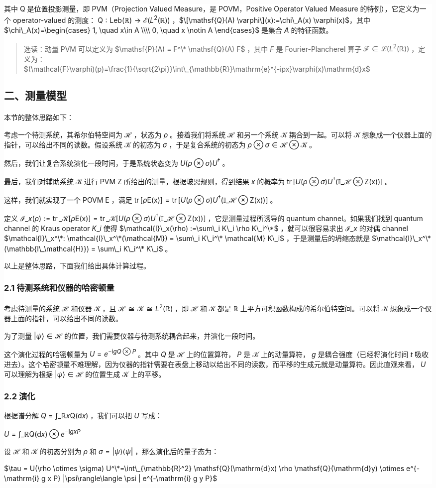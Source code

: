 其中 $\mathsf{Q}$ 是位置投影测量，即 PVM（Projection Valued Measure，是 POVM，Positive Operator Valued Measure 的特例），它定义为一个 operator-valued 的测度： $\mathsf{Q}: \text{Leb}(\mathbb{R}) \rightarrow \mathcal{E}(L^2(\mathbb{R}))$ ，$\[\mathsf{Q}(A) \varphi\](x):=\chi\_A(x) \varphi(x)$，其中 $\chi\_A(x)=\begin{cases} 1, \quad x\in A \\\\ 0, \quad x \notin A \end{cases}$ 是集合 $A$ 的特征函数。


> 选读：动量 PVM 可以定义为 $\mathsf{P}(A) = F^\* \mathsf{Q}(A) F$ ，其中 $F$ 是 Fourier-Plancherel 算子 $\mathcal{F} \in \mathcal{L}(L^2(\mathbb{R}))$ ，定义为：  
> $(\mathcal{F}\varphi)(p)=\frac{1}{\sqrt{2\pi}}\int\_{\mathbb{R}}\mathrm{e}^{-ipx}\varphi(x)\mathrm{d}x$ 

## 二、测量模型  
本节的整体思路如下：

考虑一个待测系统，其希尔伯特空间为 $\mathcal{H}$ ，状态为 $\rho$ 。接着我们将系统 $\mathcal{H}$ 和另一个系统 $\mathcal{K}$ 耦合到一起。可以将 $\mathcal{K}$ 想象成一个仪器上面的指针，可以给出不同的读数。假设系统 $\mathcal{K}$ 的初态为 $\sigma$ ，于是复合系统的初态为 $\rho \otimes \sigma \in \mathcal{H} \otimes \mathcal{K}$ 。

然后，我们让复合系统演化一段时间，于是系统状态变为 $U(\rho\otimes \sigma) U^\dag$ 。

最后，我们对辅助系统 $\mathcal{K}$ 进行 PVM $\mathsf{Z}$ 所给出的测量，根据玻恩规则，得到结果 $x$ 的概率为 $\operatorname{tr}[U(\rho\otimes \sigma) U^\dag(\mathbb{I}\_{\mathcal{H}}\otimes \mathsf{Z(x)})]$ 。

这样，我们就实现了一个 POVM $\mathsf{E}$ ，满足 $\operatorname{tr}[\rho \mathsf{E(x)}]=\operatorname{tr}[U(\rho\otimes \sigma) U^\dag(\mathbb{I}\_{\mathcal{H}}\otimes \mathsf{Z(x)})]$ 。

定义 $\mathcal{I}\_x(\rho) :=\operatorname{tr}\_\mathcal{K}[\rho \mathsf{E(x)}]=\operatorname{tr}\_\mathcal{K}[U(\rho\otimes \sigma) U^\dag(\mathbb{I}\_{\mathcal{H}}\otimes \mathsf{Z(x)})]$ ，它是测量过程所诱导的 quantum channel。如果我们找到 quantum channel 的 Kraus operator $K\_i$ 使得 $\mathcal{I}\_x(\rho) :=\sum\_i K\_i \rho K\_i^\*$ ，就可以很容易求出 $\mathcal{I}\_x$ 的对偶 channel $\mathcal{I}\_x^\*: \mathcal{I}\_x^\*(\mathcal{M}) =  \sum\_i K\_i^\* \mathcal{M} K\_i$ ，于是测量后的坍缩态就是 $\mathcal{I}\_x^\*(\mathbb{I\_\mathcal{H}}) =  \sum\_i K\_i^\* K\_i$ 。

以上是整体思路，下面我们给出具体计算过程。

### 2.1 待测系统和仪器的哈密顿量  
考虑待测量的系统 $\mathcal{H}$ 和仪器 $\mathcal{K}$ ，且 $\mathcal{H} \cong \mathcal{K} \cong L^2(\mathbb{R})$ ，即 $\mathcal{H}$ 和 $\mathcal{K}$ 都是 $\mathbb{R}$ 上平方可积函数构成的希尔伯特空间。可以将 $\mathcal{K}$ 想象成一个仪器上面的指针，可以给出不同的读数。

为了测量 $|\psi\rangle\in \mathcal{H}$ 的位置，我们需要仪器与待测系统耦合起来，并演化一段时间。

这个演化过程的哈密顿量为 $U =e^{-\mathrm{i} g Q\otimes P}$ 。其中 $Q$ 是 $\mathcal{H}$ 上的位置算符， $P$ 是 $\mathcal{K}$ 上的动量算符， $g$ 是耦合强度（已经将演化时间 $t$ 吸收进去）。这个哈密顿量不难理解，因为仪器的指针需要在表盘上移动以给出不同的读数，而平移的生成元就是动量算符。因此直观来看， $U$ 可以理解为根据 $|\psi\rangle\in \mathcal{H}$ 的位置生成 $\mathcal{K}$ 上的平移。

### 2.2 演化  
根据谱分解 $Q = \int\_{\mathbb{R}} x\mathsf{Q}(\mathrm{d}x)$ ，我们可以把 $U$ 写成：

$U = \int\_\mathbb{R} \mathsf{Q}(\mathrm{d}x) \otimes e^{-\mathrm{i}g x P}$ 

设 $\mathcal{H}$ 和 $\mathcal{K}$ 的初态分别为 $\rho$ 和 $\sigma = |\psi\rangle\langle\psi|$ ，那么演化后的量子态为：

$\tau = U(\rho \otimes \sigma) U^\*=\int\_{\mathbb{R}^2} \mathsf{Q}(\mathrm{d}x) \rho \mathsf{Q}(\mathrm{d}y) \otimes e^{-\mathrm{i} g x P} |\psi\rangle\langle \psi | e^{-\mathrm{i} g y P}$ 
